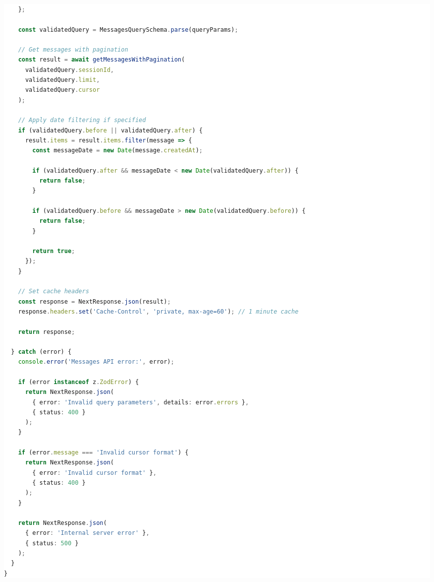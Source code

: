 ```typescript
    };
    
    const validatedQuery = MessagesQuerySchema.parse(queryParams);
    
    // Get messages with pagination
    const result = await getMessagesWithPagination(
      validatedQuery.sessionId,
      validatedQuery.limit,
      validatedQuery.cursor
    );
    
    // Apply date filtering if specified
    if (validatedQuery.before || validatedQuery.after) {
      result.items = result.items.filter(message => {
        const messageDate = new Date(message.createdAt);
        
        if (validatedQuery.after && messageDate < new Date(validatedQuery.after)) {
          return false;
        }
        
        if (validatedQuery.before && messageDate > new Date(validatedQuery.before)) {
          return false;
        }
        
        return true;
      });
    }
    
    // Set cache headers
    const response = NextResponse.json(result);
    response.headers.set('Cache-Control', 'private, max-age=60'); // 1 minute cache
    
    return response;
    
  } catch (error) {
    console.error('Messages API error:', error);
    
    if (error instanceof z.ZodError) {
      return NextResponse.json(
        { error: 'Invalid query parameters', details: error.errors },
        { status: 400 }
      );
    }
    
    if (error.message === 'Invalid cursor format') {
      return NextResponse.json(
        { error: 'Invalid cursor format' },
        { status: 400 }
      );
    }
    
    return NextResponse.json(
      { error: 'Internal server error' },
      { status: 500 }
    );
  }
}
```
